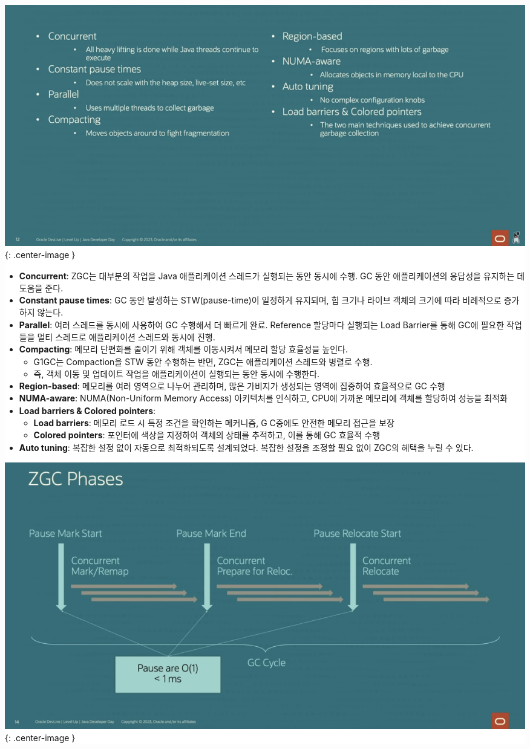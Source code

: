 ![ZGC](/images/2024/06/29/zgc-01.png "ZGC"){: .center-image }

- **Concurrent**:  ZGC는 대부분의 작업을 Java 애플리케이션 스레드가 실행되는 동안 동시에 수행. GC 동안 애플리케이션의 응답성을 유지하는 데 도움을 준다.
- **Constant pause times**:  GC 동안 발생하는 STW(pause-time)이 일정하게 유지되며, 힙 크기나 라이브 객체의 크기에 따라 비례적으로 증가하지 않는다.
- **Parallel**:  여러 스레드를 동시에 사용하여 GC 수행해서 더 빠르게 완료. Reference 할당마다 실행되는 Load Barrier를 통해 GC에 필요한 작업들을 멀티 스레드로 애플리케이션 스레드와 동시에 진행.
- **Compacting**:  메모리 단편화를 줄이기 위해 객체를 이동시켜서 메모리 할당 효율성을 높인다.
  - G1GC는 Compaction을 STW 동안 수행하는 반면, ZGC는 애플리케이션 스레드와 병렬로 수행.
  - 즉, 객체 이동 및 업데이트 작업을 애플리케이션이 실행되는 동안 동시에 수행한다.
- **Region-based**:  메모리를 여러 영역으로 나누어 관리하며, 많은 가비지가 생성되는 영역에 집중하여 효율적으로 GC 수행
- **NUMA-aware**:  NUMA(Non-Uniform Memory Access) 아키텍처를 인식하고, CPU에 가까운 메모리에 객체를 할당하여 성능을 최적화
- **Load barriers & Colored pointers**:
  - **Load barriers**:  메모리 로드 시 특정 조건을 확인하는 메커니즘, G C중에도 안전한 메모리 접근을 보장
  - **Colored pointers**:  포인터에 색상을 지정하여 객체의 상태를 추적하고, 이를 통해 GC 효율적 수행
- **Auto tuning**:  복잡한 설정 없이 자동으로 최적화되도록 설계되었다. 복잡한 설정을 조정할 필요 없이 ZGC의 혜택을 누릴 수 있다.

![ZGC](/images/2024/06/29/zgc-02.png "ZGC"){: .center-image }
